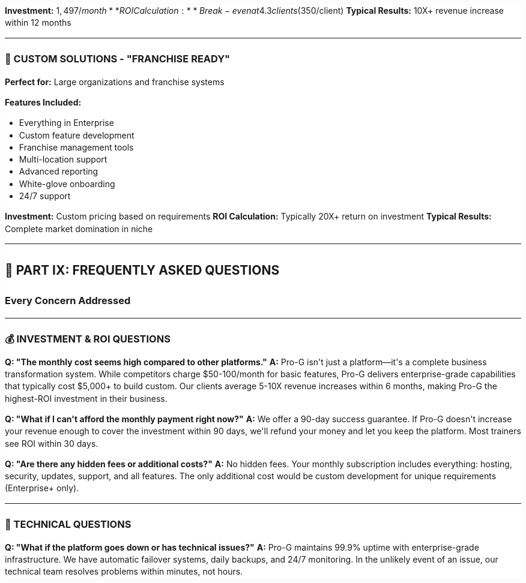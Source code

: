 **Investment:** $1,497/month
**ROI Calculation:** Break-even at 4.3 clients ($350/client)
**Typical Results:** 10X+ revenue increase within 12 months

---

### 💎 CUSTOM SOLUTIONS - "FRANCHISE READY"
**Perfect for:** Large organizations and franchise systems

**Features Included:**
- Everything in Enterprise
- Custom feature development
- Franchise management tools
- Multi-location support
- Advanced reporting
- White-glove onboarding
- 24/7 support

**Investment:** Custom pricing based on requirements
**ROI Calculation:** Typically 20X+ return on investment
**Typical Results:** Complete market domination in niche

---

## 🎯 PART IX: FREQUENTLY ASKED QUESTIONS
### Every Concern Addressed

---

### 💰 INVESTMENT & ROI QUESTIONS

**Q: "The monthly cost seems high compared to other platforms."**
**A:** Pro-G isn't just a platform—it's a complete business transformation system. While competitors charge $50-100/month for basic features, Pro-G delivers enterprise-grade capabilities that typically cost $5,000+ to build custom. Our clients average 5-10X revenue increases within 6 months, making Pro-G the highest-ROI investment in their business.

**Q: "What if I can't afford the monthly payment right now?"**
**A:** We offer a 90-day success guarantee. If Pro-G doesn't increase your revenue enough to cover the investment within 90 days, we'll refund your money and let you keep the platform. Most trainers see ROI within 30 days.

**Q: "Are there any hidden fees or additional costs?"**
**A:** No hidden fees. Your monthly subscription includes everything: hosting, security, updates, support, and all features. The only additional cost would be custom development for unique requirements (Enterprise+ only).

---

### 🔧 TECHNICAL QUESTIONS

**Q: "What if the platform goes down or has technical issues?"**
**A:** Pro-G maintains 99.9% uptime with enterprise-grade infrastructure. We have automatic failover systems, daily backups, and 24/7 monitoring. In the unlikely event of an issue, our technical team resolves problems within minutes, not hours.

